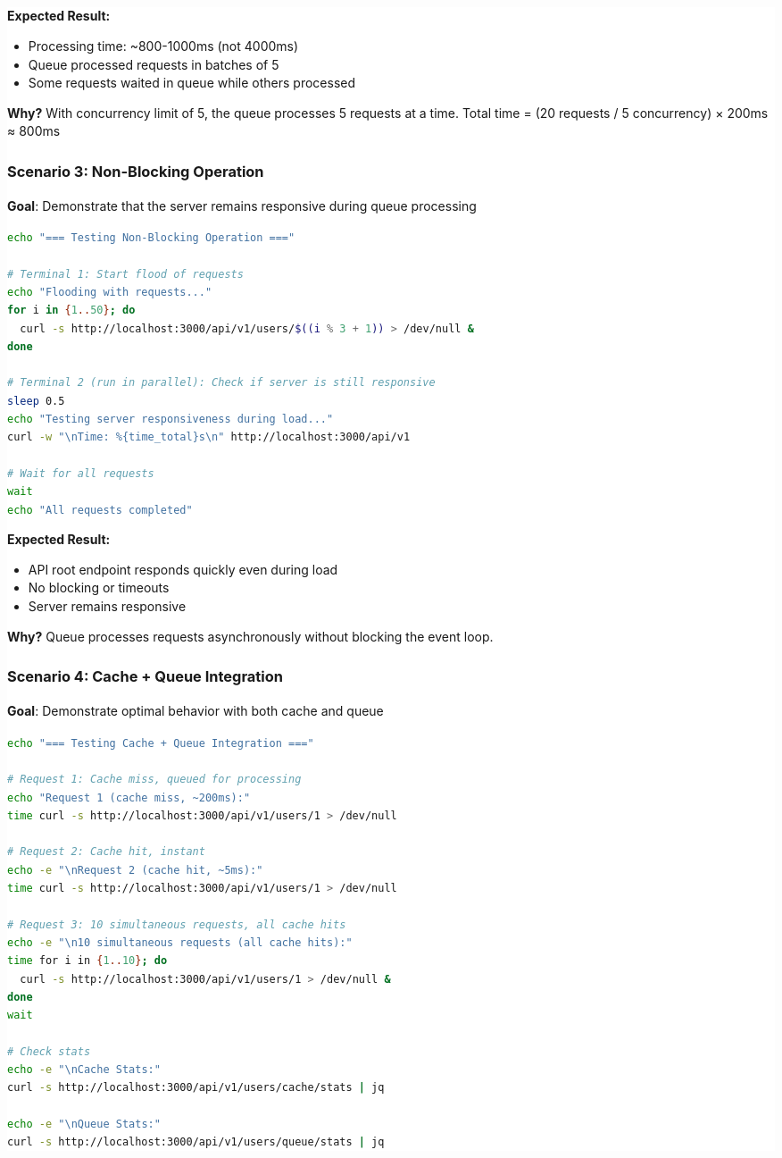 **Expected Result:**
- Processing time: ~800-1000ms (not 4000ms)
- Queue processed requests in batches of 5
- Some requests waited in queue while others processed

**Why?** With concurrency limit of 5, the queue processes 5 requests at a time. Total time = (20 requests / 5 concurrency) × 200ms ≈ 800ms

### Scenario 3: Non-Blocking Operation

**Goal**: Demonstrate that the server remains responsive during queue processing

```bash
echo "=== Testing Non-Blocking Operation ==="

# Terminal 1: Start flood of requests
echo "Flooding with requests..."
for i in {1..50}; do
  curl -s http://localhost:3000/api/v1/users/$((i % 3 + 1)) > /dev/null &
done

# Terminal 2 (run in parallel): Check if server is still responsive
sleep 0.5
echo "Testing server responsiveness during load..."
curl -w "\nTime: %{time_total}s\n" http://localhost:3000/api/v1

# Wait for all requests
wait
echo "All requests completed"
```

**Expected Result:**
- API root endpoint responds quickly even during load
- No blocking or timeouts
- Server remains responsive

**Why?** Queue processes requests asynchronously without blocking the event loop.

### Scenario 4: Cache + Queue Integration

**Goal**: Demonstrate optimal behavior with both cache and queue

```bash
echo "=== Testing Cache + Queue Integration ==="

# Request 1: Cache miss, queued for processing
echo "Request 1 (cache miss, ~200ms):"
time curl -s http://localhost:3000/api/v1/users/1 > /dev/null

# Request 2: Cache hit, instant
echo -e "\nRequest 2 (cache hit, ~5ms):"
time curl -s http://localhost:3000/api/v1/users/1 > /dev/null

# Request 3: 10 simultaneous requests, all cache hits
echo -e "\n10 simultaneous requests (all cache hits):"
time for i in {1..10}; do
  curl -s http://localhost:3000/api/v1/users/1 > /dev/null &
done
wait

# Check stats
echo -e "\nCache Stats:"
curl -s http://localhost:3000/api/v1/users/cache/stats | jq

echo -e "\nQueue Stats:"
curl -s http://localhost:3000/api/v1/users/queue/stats | jq
```